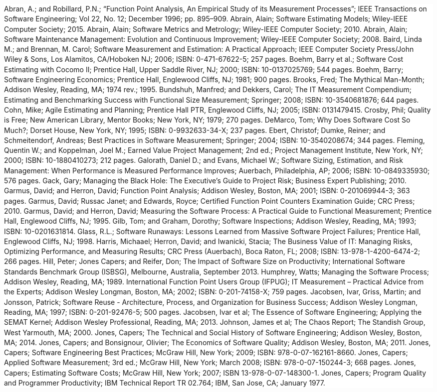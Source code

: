 Abran, A.; and Robillard, P.N.; “Function Point Analysis, An Empirical Study of its Measurement Processes”; IEEE Transactions on Software Engineering; Vol 22, No. 12; December 1996; pp. 895–909.
Abrain, Alain; Software Estimating Models; Wiley-IEEE Computer Society; 2015.
Abrain, Alain; Software Metrics and Metrology; Wiley-IEEE Computer Society; 2010.
Abrain, Alain; Software Maintenance Management: Evolution and Continuous Improvement; Wiley-IEEE Computer Society; 2008.
Baird, Linda M.; and Brennan, M. Carol; Software Measurement and Estimation: A Practical Approach; IEEE Computer Society Press/John Wiley & Sons, Los Alamitos, CA/Hoboken NJ; 2006; ISBN: 0-471-67622-5; 257 pages.
Boehm, Barry et al.; Software Cost Estimating with Cocomo II; Prentice Hall, Upper Saddle River, NJ; 2000; ISBN: 10-0137025769; 544 pages.
Boehm, Barry; Software Engineering Economics; Prentice Hall, Englewood Cliffs, NJ; 1981; 900 pages.
Brooks, Fred; The Mythical Man-Month; Addison Wesley, Reading, MA; 1974 rev.; 1995.
Bundshuh, Manfred; and Dekkers, Carol; The IT Measurement Compendium; Estimating and Benchmarking Success with Functional Size Measurement; Springer; 2008; ISBN: 10-3540681876; 644 pages.
Cohn, Mike; Agile Estimating and Planning; Prentice Hall PTR, Englewood Cliffs, NJ; 2005; ISBN: 0131479415.
Crosby, Phil; Quality is Free; New American Library, Mentor Books; New York, NY; 1979; 270 pages.
DeMarco, Tom; Why Does Software Cost So Much?; Dorset House, New York, NY; 1995; ISBN: 0-9932633-34-X; 237 pages.
Ebert, Christof; Dumke, Reiner; and Schmeitendorf, Andreas; Best Practices in Software Measurement; Springer; 2004; ISBN: 10-3540208674; 344 pages.
Fleming, Quentin W.; and Koppelman, Joel M.; Earned Value Project Management; 2nd ed.; Project Management Institute, New York, NY; 2000; ISBN: 10-1880410273; 212 pages.
Galorath, Daniel D.; and Evans, Michael W.; Software Sizing, Estimation, and Risk Management: When Performance is Measured Performance Improves; Auerbach, Philadelphia, AP; 2006; ISBN: 10-0849335930; 576 pages.
Gack, Gary; Managing the Black Hole: The Executive’s Guide to Project Risk; Business Expert Publishing; 2010.
Garmus, David; and Herron, David; Function Point Analysis; Addison Wesley, Boston, MA; 2001; ISBN: 0-201069944-3; 363 pages.
Garmus, David; Russac Janet; and Edwards, Royce; Certified Function Point Counters Examination Guide; CRC Press; 2010.
Garmus, David; and Herron, David; Measuring the Software Process: A Practical Guide to Functional Measurement; Prentice Hall, Englewood Cliffs, NJ; 1995.
Gilb, Tom; and Graham, Dorothy; Software Inspections; Addison Wesley, Reading, MA; 1993; ISBN: 10-0201631814.
Glass, R.L.; Software Runaways: Lessons Learned from Massive Software Project Failures; Prentice Hall, Englewood Cliffs, NJ; 1998.
Harris, Michaael; Herron, David; and Iwanicki, Stacia; The Business Value of IT: Managing Risks, Optimizing Performance, and Measuring Results; CRC Press (Auerbach), Boca Raton, FL; 2008; ISBN: 13-978-1-4200-6474-2; 266 pages.
Hill, Peter; Jones Capers; and Reifer, Don; The Impact of Software Size on Productivity; International Software Standards Benchmark Group (ISBSG), Melbourne, Australia, September 2013.
Humphrey, Watts; Managing the Software Process; Addison Wesley, Reading, MA; 1989.
International Function Point Users Group (IFPUG); IT Measurement – Practical Advice from the Experts; Addison Wesley Longman, Boston, MA; 2002; ISBN: 0-201-74158-X; 759 pages.
Jacobsen, Ivar, Griss, Martin; and Jonsson, Patrick; Software Reuse - Architecture, Process, and Organization for Business Success; Addison Wesley Longman, Reading, MA; 1997; ISBN: 0-201-92476-5; 500 pages.
Jacobsen, Ivar et al; The Essence of Software Engineering; Applying the SEMAT Kernel; Addison Wesley Professional, Reading, MA; 2013.
Johnson, James et al; The Chaos Report; The Standish Group, West Yarmouth, MA; 2000.
Jones, Capers; The Technical and Social History of Software Engineering; Addison Wesley, Boston, MA; 2014.
Jones, Capers; and Bonsignour, Olivier; The Economics of Software Quality; Addison Wesley, Boston, MA; 2011.
Jones, Capers; Software Engineering Best Practices; McGraw Hill, New York; 2009; ISBN: 978-0-07-162161-8660.
Jones, Capers; Applied Software Measurement; 3rd ed.; McGraw Hill, New York; March 2008; ISBN: 978-0-07-150244-3; 668 pages.
Jones, Capers; Estimating Software Costs; McGraw Hill, New York; 2007; ISBN 13-978-0-07-148300-1.
Jones, Capers; Program Quality and Programmer Productivity; IBM Technical Report TR 02.764; IBM, San Jose, CA; January 1977.